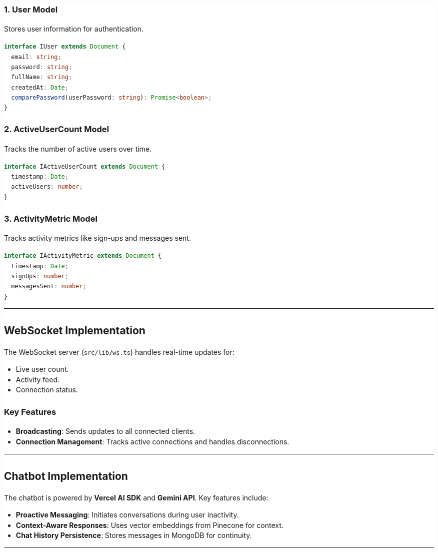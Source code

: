 ### 1. User Model
Stores user information for authentication.

```typescript
interface IUser extends Document {
  email: string;
  password: string;
  fullName: string;
  createdAt: Date;
  comparePassword(userPassword: string): Promise<boolean>;
}
```

### 2. ActiveUserCount Model
Tracks the number of active users over time.

```typescript
interface IActiveUserCount extends Document {
  timestamp: Date;
  activeUsers: number;
}
```

### 3. ActivityMetric Model
Tracks activity metrics like sign-ups and messages sent.

```typescript
interface IActivityMetric extends Document {
  timestamp: Date;
  signUps: number;
  messagesSent: number;
}
```

---

## WebSocket Implementation
The WebSocket server (`src/lib/ws.ts`) handles real-time updates for:
- Live user count.
- Activity feed.
- Connection status.

### Key Features
- **Broadcasting**: Sends updates to all connected clients.
- **Connection Management**: Tracks active connections and handles disconnections.

---

## Chatbot Implementation
The chatbot is powered by **Vercel AI SDK** and **Gemini API**. Key features include:
- **Proactive Messaging**: Initiates conversations during user inactivity.
- **Context-Aware Responses**: Uses vector embeddings from Pinecone for context.
- **Chat History Persistence**: Stores messages in MongoDB for continuity.

---